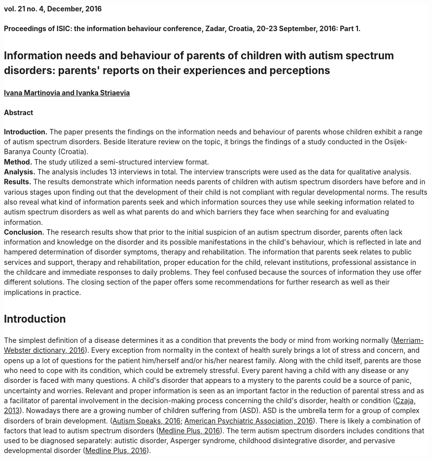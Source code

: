 #### vol. 21 no. 4, December, 2016

#### Proceedings of ISIC: the information behaviour conference, Zadar, Croatia, 20-23 September, 2016: Part 1.

#### 

<article>

# Information needs and behaviour of parents of children with autism spectrum disorders: parents' reports on their experiences and perceptions

#### [**Ivana Martinovia and Ivanka Striaevia**](#author)

#### Abstract

**Introduction.** The paper presents the findings on the information needs and behaviour of parents whose children exhibit a range of autism spectrum disorders. Beside literature review on the topic, it brings the findings of a study conducted in the Osijek-Baranya County (Croatia).  
**Method.** The study utilized a semi-structured interview format.  
**Analysis.** The analysis includes 13 interviews in total. The interview transcripts were used as the data for qualitative analysis.  
**Results.** The results demonstrate which information needs parents of children with autism spectrum disorders have before and in various stages upon finding out that the development of their child is not compliant with regular developmental norms. The results also reveal what kind of information parents seek and which information sources they use while seeking information related to autism spectrum disorders as well as what parents do and which barriers they face when searching for and evaluating information.  
**Conclusion.** The research results show that prior to the initial suspicion of an autism spectrum disorder, parents often lack information and knowledge on the disorder and its possible manifestations in the child's behaviour, which is reflected in late and hampered determination of disorder symptoms, therapy and rehabilitation. The information that parents seek relates to public services and support, therapy and rehabilitation, proper education for the child, relevant institutions, professional assistance in the childcare and immediate responses to daily problems. They feel confused because the sources of information they use offer different solutions. The closing section of the paper offers some recommendations for further research as well as their implications in practice.

## Introduction

The simplest definition of a disease determines it as a condition that prevents the body or mind from working normally ([Merriam-Webster dictionary, 2016](#dis16)). Every exception from normality in the context of health surely brings a lot of stress and concern, and opens up a lot of questions for the patient him/herself and/or his/her nearest family. Along with the child itself, parents are those who need to cope with its condition, which could be extremely stressful. Every parent having a child with any disease or any disorder is faced with many questions. A child's disorder that appears to a mystery to the parents could be a source of panic, uncertainty and worries. Relevant and proper information is seen as an important factor in the reduction of parental stress and as a facilitator of parental involvement in the decision-making process concerning the child's disorder, health or condition ([Czaja, 2013](#cza13)). Nowadays there are a growing number of children suffering from (ASD). ASD is the umbrella term for a group of complex disorders of brain development. ([Autism Speaks, 2016](#aut16c); [American Psychiatric Association, 2016](#ame16)). There is likely a combination of factors that lead to autism spectrum disorders ([Medline Plus, 2016](#aut16b)). The term autism spectrum disorders includes conditions that used to be diagnosed separately: autistic disorder, Asperger syndrome, childhood disintegrative disorder, and pervasive developmental disorder ([Medline Plus, 2016](#aut16b)).
